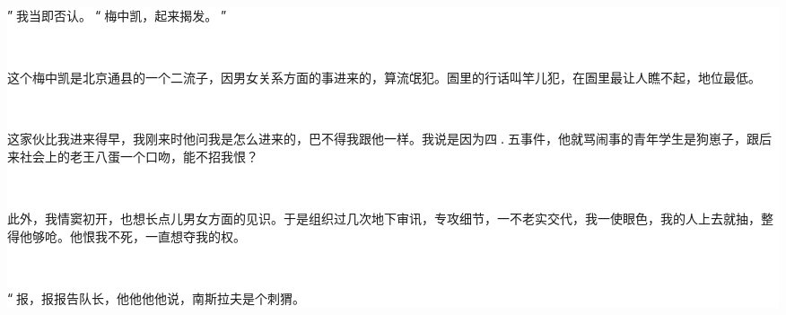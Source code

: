    ”
  </span>
  <span class="s1">
   我当即否认。
  </span>
  <span class="s2">
   “
  </span>
  <span class="s1">
   梅中凯，起来揭发。
  </span>
  <span class="s2">
   ”
  </span>
 </p>
 <p class="p1">
  <span class="s1">
  </span>
  <br/>
 </p>
 <p class="p2">
  <span class="s1">
   这个梅中凯是北京通县的一个二流子，因男女关系方面的事进来的，算流氓犯。圄里的行话叫竿儿犯，在圄里最让人瞧不起，地位最低。
  </span>
 </p>
 <p class="p1">
  <span class="s1">
  </span>
  <br/>
 </p>
 <p class="p2">
  <span class="s1">
   这家伙比我进来得早，我刚来时他问我是怎么进来的，巴不得我跟他一样。我说是因为四
  </span>
  <span class="s2">
   .
  </span>
  <span class="s1">
   五事件，他就骂闹事的青年学生是狗崽子，跟后来社会上的老王八蛋一个口吻，能不招我恨？
  </span>
 </p>
 <p class="p1">
  <span class="s1">
  </span>
  <br/>
 </p>
 <p class="p2">
  <span class="s1">
   此外，我情窦初开，也想长点儿男女方面的见识。于是组织过几次地下审讯，专攻细节，一不老实交代，我一使眼色，我的人上去就抽，整得他够呛。他恨我不死，一直想夺我的权。
  </span>
 </p>
 <p class="p1">
  <span class="s1">
  </span>
  <br/>
 </p>
 <p class="p2">
  <span class="s2">
   “
  </span>
  <span class="s1">
   报，报报告队长，他他他他说，南斯拉夫是个刺猬。
  </span>
  <span class="s2">
